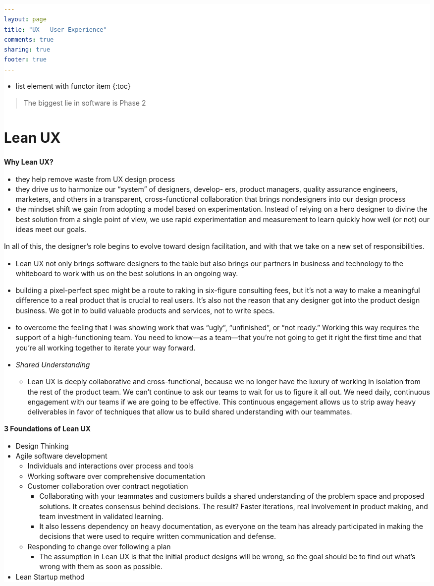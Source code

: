 ```yaml
---
layout: page
title: "UX - User Experience"
comments: true
sharing: true
footer: true
---
```


* list element with functor item
{:toc}

> The biggest lie in software is Phase 2

# Lean UX

__Why Lean UX?__

* they help remove waste from UX design process
* they drive us to harmonize our “system” of designers, develop- ers, product managers, quality assurance engineers, marketers, and others in a transparent, cross-functional collaboration that brings nondesigners into our design process
* the mindset shift we gain from adopting a model based on experimentation. Instead of relying on a hero designer to divine the best solution from a single point of view, we use rapid experimentation and measurement to learn quickly how well (or not) our ideas meet our goals. 

In all of this, the designer’s role begins to evolve toward design facilitation, and with that we take on a new set of responsibilities.

* Lean UX not only brings software designers to the table but also brings our partners in business and technology to the whiteboard to work with us on the best solutions in an ongoing way.

* building a pixel-perfect spec might be a route to raking in six-figure consulting fees, but it’s not a way to make a meaningful difference to a real product that is crucial to real users. It’s also not the reason that any designer got into the product design business. We got in to build valuable products and services, not to write specs.

* to overcome the feeling that I was showing work that was “ugly”, “unfinished”, or “not ready.” Working this way requires the support of a high-functioning team. You need to know—as a team—that you’re not going to get it right the first time and that you’re all working together to iterate your way forward.

* _Shared Understanding_
    * Lean UX is deeply collaborative and cross-functional, because we no longer have the luxury of working in isolation from the rest of the product team. We can’t continue to ask our teams to wait for us to figure it all out. We need daily, continuous engagement with our teams if we are going to be effective. This continuous engagement allows us to strip away heavy deliverables in favor of techniques that allow us to build shared understanding with our teammates.

__3 Foundations of Lean UX__

* Design Thinking
* Agile software development
    * Individuals and interactions over process and tools
    * Working software over comprehensive documentation
    * Customer collaboration over contract negotiation
        * Collaborating with your teammates and customers builds a shared understanding of the problem space and proposed solutions. It creates consensus behind decisions. The result? Faster iterations, real involvement in product making, and team investment in validated learning. 
        * It also lessens dependency on heavy documentation, as everyone on the team has already participated in making the decisions that were used to require written communication and defense.
    * Responding to change over following a plan
        * The assumption in Lean UX is that the initial product designs will be wrong, so the goal should be to find out what’s wrong with them as soon as possible.
* Lean Startup method
